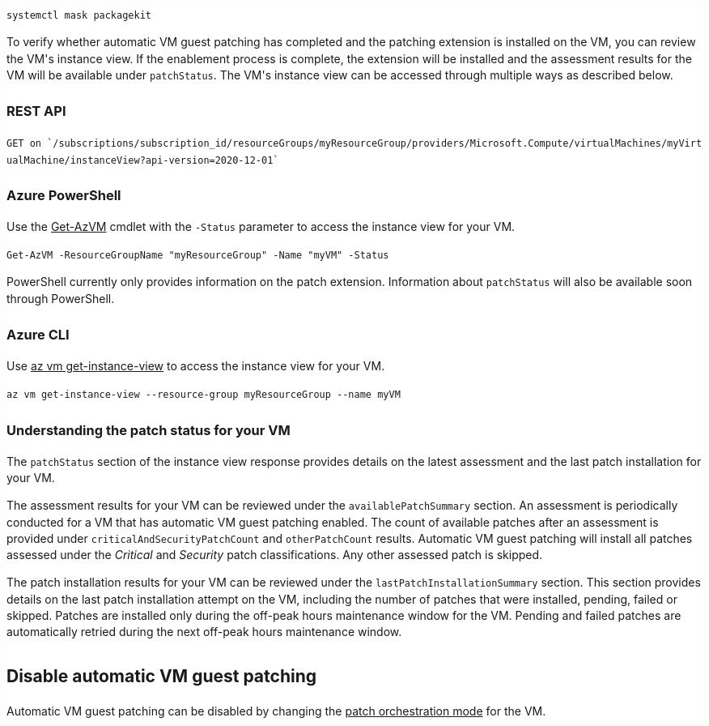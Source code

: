 ```
systemctl mask packagekit
```

To verify whether automatic VM guest patching has completed and the patching extension is installed on the VM, you can review the VM's instance view. If the enablement process is complete, the extension will be installed and the assessment results for the VM will be available under `patchStatus`. The VM's instance view can be accessed through multiple ways as described below.

### REST API

```
GET on `/subscriptions/subscription_id/resourceGroups/myResourceGroup/providers/Microsoft.Compute/virtualMachines/myVirtualMachine/instanceView?api-version=2020-12-01`
```
### Azure PowerShell
Use the [Get-AzVM](/powershell/module/az.compute/get-azvm) cmdlet with the `-Status` parameter to access the instance view for your VM.

```azurepowershell-interactive
Get-AzVM -ResourceGroupName "myResourceGroup" -Name "myVM" -Status
```

PowerShell currently only provides information on the patch extension. Information about `patchStatus` will also be available soon through PowerShell.

### Azure CLI
Use [az vm get-instance-view](/cli/azure/vm#az_vm_get_instance_view) to access the instance view for your VM.

```azurecli-interactive
az vm get-instance-view --resource-group myResourceGroup --name myVM
```

### Understanding the patch status for your VM

The `patchStatus` section of the instance view response provides details on the latest assessment and the last patch installation for your VM.

The assessment results for your VM can be reviewed under the `availablePatchSummary` section. An assessment is periodically conducted for a VM that has automatic VM guest patching enabled. The count of available patches after an assessment is provided under `criticalAndSecurityPatchCount` and `otherPatchCount` results. Automatic VM guest patching will install all patches assessed under the *Critical* and *Security* patch classifications. Any other assessed patch is skipped.

The patch installation results for your VM can be reviewed under the `lastPatchInstallationSummary` section. This section provides details on the last patch installation attempt on the VM, including the number of patches that were installed, pending, failed or skipped. Patches are installed only during the off-peak hours maintenance window for the VM. Pending and failed patches are automatically retried during the next off-peak hours maintenance window.

## Disable automatic VM guest patching
Automatic VM guest patching can be disabled by changing the [patch orchestration mode](#patch-orchestration-modes) for the VM.
